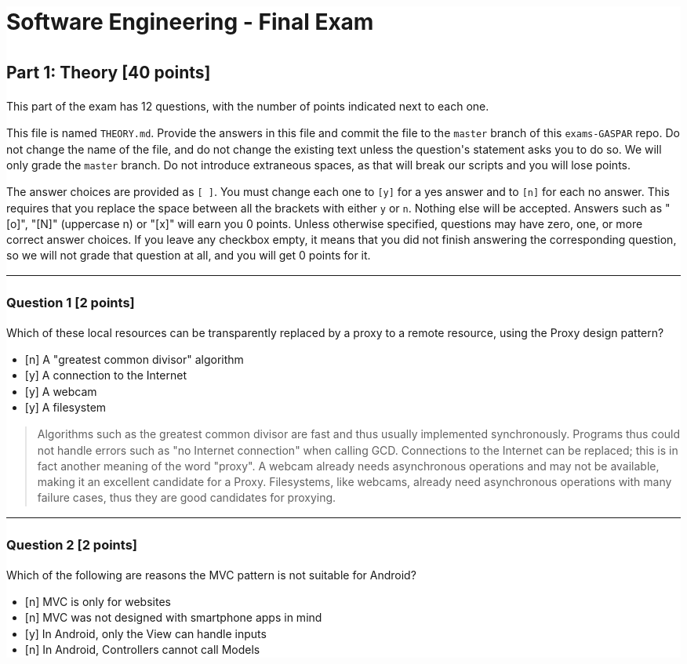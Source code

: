# Software Engineering - Final Exam

## Part 1: Theory [40 points]

This part of the exam has 12 questions, with the number of points indicated next to each one.

This file is named `THEORY.md`.
Provide the answers in this file and commit the file to the `master` branch of this `exams-GASPAR` repo.
Do not change the name of the file, and do not change the existing text unless the question's statement asks you to do so.
We will only grade the `master` branch. Do not introduce extraneous spaces, as that will break our scripts and you will lose points.

The answer choices are provided as `[ ]`.
You must change each one to `[y]` for a yes answer and to `[n]` for each no answer.
This requires that you replace the space between all the brackets with either `y` or `n`.
Nothing else will be accepted.
Answers such as "[o]", "[N]" (uppercase n) or "[x]" will earn you 0 points.
Unless otherwise specified, questions may have zero, one, or more correct answer choices.
If you leave any checkbox empty, it means that you did not finish answering the corresponding question, so we will not grade that question at all, and you will get 0 points for it.

---

### Question 1 [2 points]

Which of these local resources can be transparently replaced by a proxy to a remote resource, using the Proxy design pattern?

- [n] A "greatest common divisor" algorithm
- [y] A connection to the Internet
- [y] A webcam
- [y] A filesystem

> Algorithms such as the greatest common divisor are fast and thus usually implemented synchronously. Programs thus could not handle errors such as "no Internet connection" when calling GCD.
> Connections to the Internet can be replaced; this is in fact another meaning of the word "proxy".
> A webcam already needs asynchronous operations and may not be available, making it an excellent candidate for a Proxy.
> Filesystems, like webcams, already need asynchronous operations with many failure cases, thus they are good candidates for proxying.

---

### Question 2 [2 points]

Which of the following are reasons the MVC pattern is not suitable for Android?

- [n] MVC is only for websites
- [n] MVC was not designed with smartphone apps in mind
- [y] In Android, only the View can handle inputs
- [n] In Android, Controllers cannot call Models
